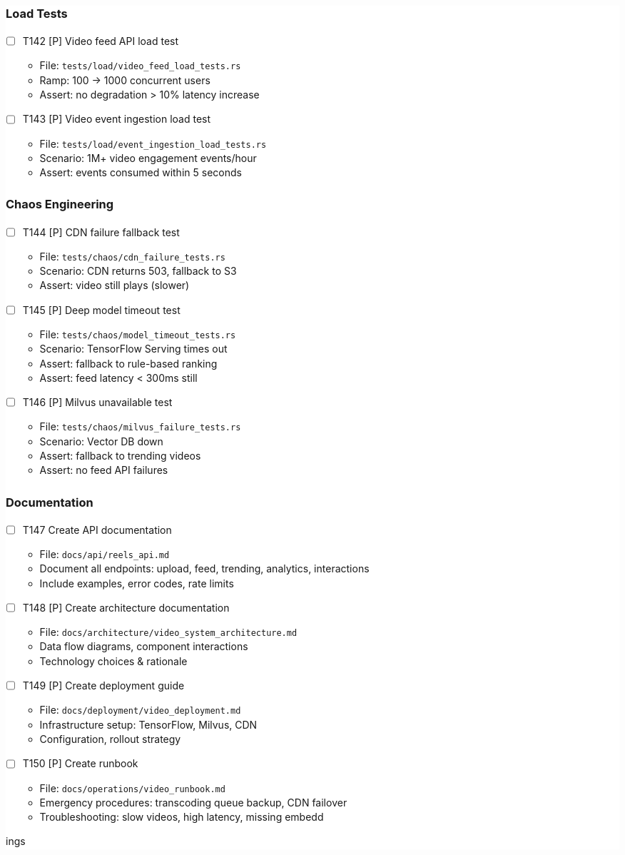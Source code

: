 ### Load Tests

- [ ] T142 [P] Video feed API load test
  - File: `tests/load/video_feed_load_tests.rs`
  - Ramp: 100 → 1000 concurrent users
  - Assert: no degradation > 10% latency increase

- [ ] T143 [P] Video event ingestion load test
  - File: `tests/load/event_ingestion_load_tests.rs`
  - Scenario: 1M+ video engagement events/hour
  - Assert: events consumed within 5 seconds

### Chaos Engineering

- [ ] T144 [P] CDN failure fallback test
  - File: `tests/chaos/cdn_failure_tests.rs`
  - Scenario: CDN returns 503, fallback to S3
  - Assert: video still plays (slower)

- [ ] T145 [P] Deep model timeout test
  - File: `tests/chaos/model_timeout_tests.rs`
  - Scenario: TensorFlow Serving times out
  - Assert: fallback to rule-based ranking
  - Assert: feed latency < 300ms still

- [ ] T146 [P] Milvus unavailable test
  - File: `tests/chaos/milvus_failure_tests.rs`
  - Scenario: Vector DB down
  - Assert: fallback to trending videos
  - Assert: no feed API failures

### Documentation

- [ ] T147 Create API documentation
  - File: `docs/api/reels_api.md`
  - Document all endpoints: upload, feed, trending, analytics, interactions
  - Include examples, error codes, rate limits

- [ ] T148 [P] Create architecture documentation
  - File: `docs/architecture/video_system_architecture.md`
  - Data flow diagrams, component interactions
  - Technology choices & rationale

- [ ] T149 [P] Create deployment guide
  - File: `docs/deployment/video_deployment.md`
  - Infrastructure setup: TensorFlow, Milvus, CDN
  - Configuration, rollout strategy

- [ ] T150 [P] Create runbook
  - File: `docs/operations/video_runbook.md`
  - Emergency procedures: transcoding queue backup, CDN failover
  - Troubleshooting: slow videos, high latency, missing embedd

ings
